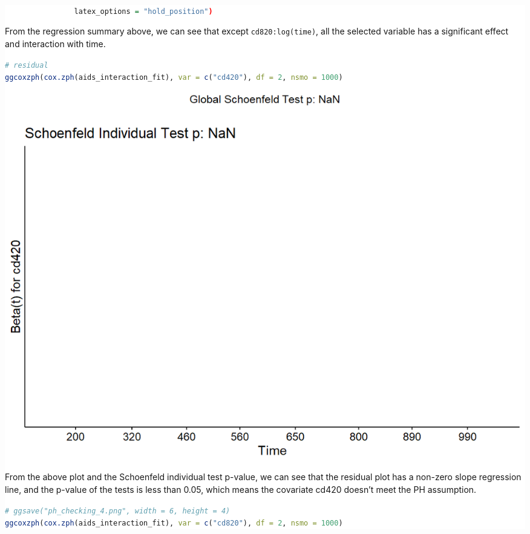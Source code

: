 ``` r
                latex_options = "hold_position")
```

From the regression summary above, we can see that except
`cd820:log(time)`, all the selected variable has a significant effect
and interaction with time.

``` r
# residual
ggcoxzph(cox.zph(aids_interaction_fit), var = c("cd420"), df = 2, nsmo = 1000)
```

<img src="Analysis_files/figure-gfm/unnamed-chunk-4-1.png" style="display: block; margin: auto;" />

From the above plot and the Schoenfeld individual test p-value, we can
see that the residual plot has a non-zero slope regression line, and the
p-value of the tests is less than 0.05, which means the covariate cd420
doesn’t meet the PH assumption.

``` r
# ggsave("ph_checking_4.png", width = 6, height = 4)
ggcoxzph(cox.zph(aids_interaction_fit), var = c("cd820"), df = 2, nsmo = 1000)
```
